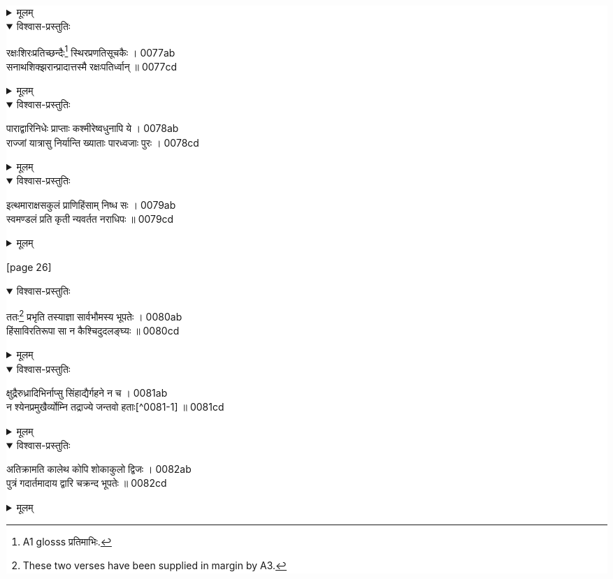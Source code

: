 <details><summary>मूलम्</summary></details>

<details open><summary>विश्वास-प्रस्तुतिः</summary>

रक्षःशिरःप्रतिच्छन्दैः[^0077-1] स्थिरप्रणतिसूचकैः । 0077ab  
सनाथशिक्झरान्प्रादात्तस्मै रक्षःपतिर्ध्वान् ॥ 0077cd
</details>

<details><summary>मूलम्</summary></details>

<details open><summary>विश्वास-प्रस्तुतिः</summary>

पाराद्वारिनिधेः प्राप्ताः कश्मीरेष्वधुनापि ये । 0078ab  
राज्जां यात्रासु निर्यान्ति ख्याताः पारध्वजाः पुरः । 0078cd
</details>

<details><summary>मूलम्</summary></details>

<details open><summary>विश्वास-प्रस्तुतिः</summary>

इत्थमाराक्षसकुलं प्राणिहिंसाम् निष्ध सः । 0079ab  
स्वमण्डलं प्रति कृती न्यवर्तत नराधिपः ॥ 0079cd
</details>

<details><summary>मूलम्</summary></details>

[^0057-1]: The aksharas न्व्यसून्वसुकु and मारेण चरसीव तदेनसः supplied by A3 in spaces left by A1.  

[^0058-1]: भयस्पृहाजन supplied by A3, as above.  

[^0065-1]: त supplied by A3.  

[^0066-1]: Emended; A R G वदन्यः.  

[^0066-2]: A1 gloss अर्थिभ्यः.  

[^0066-3]: Thus corr. by A3 from A1 दध्यात्.  

[^0067-1]: Thus corr. by A3 from A1 तदयं.  

[^0071-1]: Thus A1; A3 जलं.  

[^0074-1]: दा supplied by A3.  

[^0074-2]: न्योन्व supplied by A3 in space left by A1.  

[^0077-1]: A1 glosss प्रतिमाभिः.  

[page 26]  




<details open><summary>विश्वास-प्रस्तुतिः</summary>

ततः[^0080-1] प्रभृति तस्याज्ञा सार्वभौमस्य भूपतेः । 0080ab  
हिंसाविरतिरूपा सा न कैश्चिदुदलङ्घ्यः ॥ 0080cd
</details>

<details><summary>मूलम्</summary></details>

<details open><summary>विश्वास-प्रस्तुतिः</summary>

क्षुद्रैरुध्रादिभिर्नाप्सु सिंहाद्यैर्गहने न च । 0081ab  
न श्येनप्रमुखैर्व्योम्नि तद्राज्ये जन्तवो हताः[^0081-1] ॥ 0081cd
</details>

<details><summary>मूलम्</summary></details>

<details open><summary>विश्वास-प्रस्तुतिः</summary>

अतिक्रामति कालेथ कोपि शोकाकुलो द्विजः । 0082ab  
पुत्रं गदार्तमादाय द्वारि चक्रन्द भूपतेः ॥ 0082cd
</details>

<details><summary>मूलम्</summary></details>


[^0001-1]: A2 gloss इभस्य.  
[^0005-1]: A3 gloss अमारः अहिंसा.  
[^0008-1]: A3 ॰ज्येष्ठो.  
[^0008-2]: A3 तथा.  
[^0009-1]: Thus A3; A1 चैष्य॰.  
[^0010-1]: Thus A1; corr. by later hand into देश्यैक॰.  
[^0010-2]: A2 स्तुम्पा.  
[^0011-1]: A3 यूख॰.  
[^0014-1]: A3 gloss नृपस्त्रीभिः.  
[^0022-1]: A2 ॰स्फाति॰.  
[^0022-2]: A3 भूमिं ते.  
[^0030-1]: Thus corr. by later hand from A1 ॰कैः.  
[^0033-1]: A R G here and elsewhere शवर॰.  
[^0036-1]: A3 एष.  
[^0048-1]: Thus corr. by later hand drom A1 ॰भीष्टां.  
[^0080-1]: These two verses have been supplied in margin by A3.  
[^0083-1]: A3 राजन्नुपहारं.  
[^0088-1]: A3 प्राग्योस्मि समकल्पयम्.  
[^0095-1]: This verse is supplied by A3 in margin.  
[^0095-2]: A3 gloss जनाः.  
[^0100-1]: Thus A3; A1 ॰सख्ये.  
[^0103-1]: Thus A; G R Edd. बाला॰.  
[^0103-2]: A3 gloss सुवर्णमया रजताश्रमयाश्च.  
[^0103-3]: A3 gloss स्वाहताः स्वनामाक्षरमुद्राङ्कदानेन आहताः सम्प्रवर्तिताः व्यवहारविषयाः कृताः.  
[^0104-1]: A3 gloss तोरमाणेन.  
[^0106-1]: A3 gloss त्रपार्तेन सलज्जेन.  
[^0208-1]: A3 gloss भूमेः.  
[^0112-1]: A2 gloss अतिशयेन उदारम् ओजः यस्य.  
[^0113-1]: Thus corr. by later hand from A. किञ्चिद॰ .  
[^0116-1]: A3 gloss प्रवरसेनः.  
[^0122-1]: Thus A1; A1 has given a varia lectio in margin of which only उत्पिञ्जोद्वास is legible ( उत्पिञ्जोद्वासनासज्ञ्जे ?). A3 उत्पिञ्जोत्पादने सज्जे, with gloss द्वन्द्वयुद्धस्य कोलाहले सज्जे सति.  
[^0127-1]: G Edd. गुणो येन प्रवर्धते.  
[^0128-1]: G sec manu and Edd. सभायास्था॰.  
[^0132-1]: A3 अस्मिन्ना॰.  
